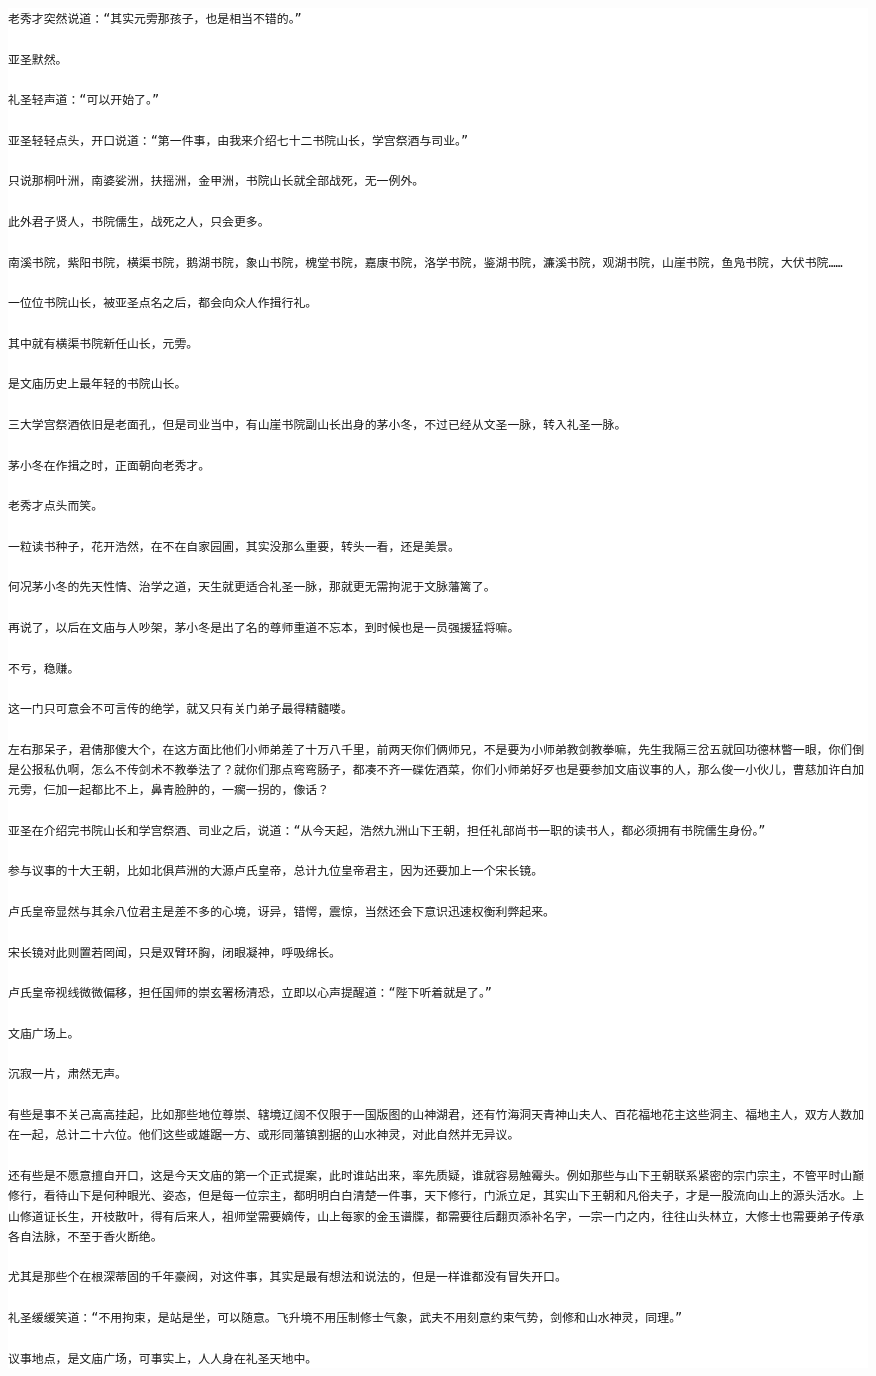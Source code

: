     老秀才突然说道：“其实元雱那孩子，也是相当不错的。”

    亚圣默然。

    礼圣轻声道：“可以开始了。”

    亚圣轻轻点头，开口说道：“第一件事，由我来介绍七十二书院山长，学宫祭酒与司业。”

    只说那桐叶洲，南婆娑洲，扶摇洲，金甲洲，书院山长就全部战死，无一例外。

    此外君子贤人，书院儒生，战死之人，只会更多。

    南溪书院，紫阳书院，横渠书院，鹅湖书院，象山书院，槐堂书院，嘉康书院，洛学书院，鉴湖书院，濂溪书院，观湖书院，山崖书院，鱼凫书院，大伏书院……

    一位位书院山长，被亚圣点名之后，都会向众人作揖行礼。

    其中就有横渠书院新任山长，元雱。

    是文庙历史上最年轻的书院山长。

    三大学宫祭酒依旧是老面孔，但是司业当中，有山崖书院副山长出身的茅小冬，不过已经从文圣一脉，转入礼圣一脉。

    茅小冬在作揖之时，正面朝向老秀才。

    老秀才点头而笑。

    一粒读书种子，花开浩然，在不在自家园圃，其实没那么重要，转头一看，还是美景。

    何况茅小冬的先天性情、治学之道，天生就更适合礼圣一脉，那就更无需拘泥于文脉藩篱了。

    再说了，以后在文庙与人吵架，茅小冬是出了名的尊师重道不忘本，到时候也是一员强援猛将嘛。

    不亏，稳赚。

    这一门只可意会不可言传的绝学，就又只有关门弟子最得精髓喽。

    左右那呆子，君倩那傻大个，在这方面比他们小师弟差了十万八千里，前两天你们俩师兄，不是要为小师弟教剑教拳嘛，先生我隔三岔五就回功德林瞥一眼，你们倒是公报私仇啊，怎么不传剑术不教拳法了？就你们那点弯弯肠子，都凑不齐一碟佐酒菜，你们小师弟好歹也是要参加文庙议事的人，那么俊一小伙儿，曹慈加许白加元雱，仨加一起都比不上，鼻青脸肿的，一瘸一拐的，像话？

    亚圣在介绍完书院山长和学宫祭酒、司业之后，说道：“从今天起，浩然九洲山下王朝，担任礼部尚书一职的读书人，都必须拥有书院儒生身份。”

    参与议事的十大王朝，比如北俱芦洲的大源卢氏皇帝，总计九位皇帝君主，因为还要加上一个宋长镜。

    卢氏皇帝显然与其余八位君主是差不多的心境，讶异，错愕，震惊，当然还会下意识迅速权衡利弊起来。

    宋长镜对此则置若罔闻，只是双臂环胸，闭眼凝神，呼吸绵长。

    卢氏皇帝视线微微偏移，担任国师的崇玄署杨清恐，立即以心声提醒道：“陛下听着就是了。”

    文庙广场上。

    沉寂一片，肃然无声。

    有些是事不关己高高挂起，比如那些地位尊崇、辖境辽阔不仅限于一国版图的山神湖君，还有竹海洞天青神山夫人、百花福地花主这些洞主、福地主人，双方人数加在一起，总计二十六位。他们这些或雄踞一方、或形同藩镇割据的山水神灵，对此自然并无异议。

    还有些是不愿意擅自开口，这是今天文庙的第一个正式提案，此时谁站出来，率先质疑，谁就容易触霉头。例如那些与山下王朝联系紧密的宗门宗主，不管平时山巅修行，看待山下是何种眼光、姿态，但是每一位宗主，都明明白白清楚一件事，天下修行，门派立足，其实山下王朝和凡俗夫子，才是一股流向山上的源头活水。上山修道证长生，开枝散叶，得有后来人，祖师堂需要嫡传，山上每家的金玉谱牒，都需要往后翻页添补名字，一宗一门之内，往往山头林立，大修士也需要弟子传承各自法脉，不至于香火断绝。

    尤其是那些个在根深蒂固的千年豪阀，对这件事，其实是最有想法和说法的，但是一样谁都没有冒失开口。

    礼圣缓缓笑道：“不用拘束，是站是坐，可以随意。飞升境不用压制修士气象，武夫不用刻意约束气势，剑修和山水神灵，同理。”

    议事地点，是文庙广场，可事实上，人人身在礼圣天地中。
